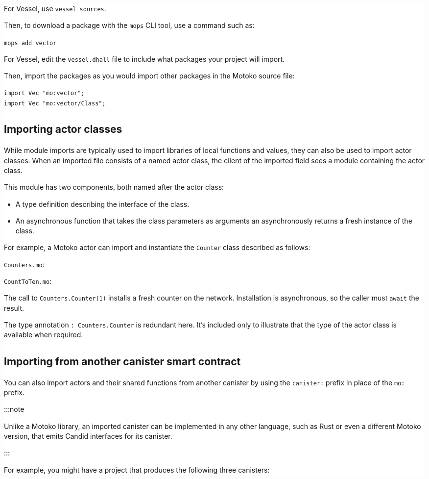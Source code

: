 For Vessel, use `vessel sources`.

Then, to download a package with the `mops` CLI tool, use a command such as:

```
mops add vector
```

For Vessel, edit the `vessel.dhall` file to include what packages your project will import.

Then, import the packages as you would import other packages in the Motoko source file:

```motoko no-repl
import Vec "mo:vector";
import Vec "mo:vector/Class";
```

## Importing actor classes

While module imports are typically used to import libraries of local functions and values, they can also be used to import actor classes. When an imported file consists of a named actor class, the client of the imported field sees a module containing the actor class.

This module has two components, both named after the actor class:

-   A type definition describing the interface of the class.

-   An asynchronous function that takes the class parameters as arguments an asynchronously returns a fresh instance of the class.

For example, a Motoko actor can import and instantiate the `Counter` class described as follows:

`Counters.mo`:

``` motoko name=Counters file=../../examples/Counters.mo
```

`CountToTen.mo`:

``` motoko no-repl file=../../examples/CountToTen.mo
```

The call to `Counters.Counter(1)` installs a fresh counter on the network. Installation is asynchronous, so the caller must `await` the result.

The type annotation `: Counters.Counter` is redundant here. It’s included only to illustrate that the type of the actor class is available when required.

## Importing from another canister smart contract

You can also import actors and their shared functions from another canister by using the `canister:` prefix in place of the `mo:` prefix.

:::note

Unlike a Motoko library, an imported canister can be implemented in any other language, such as Rust or even a different Motoko version, that emits Candid interfaces for its canister.

:::

For example, you might have a project that produces the following three canisters:
